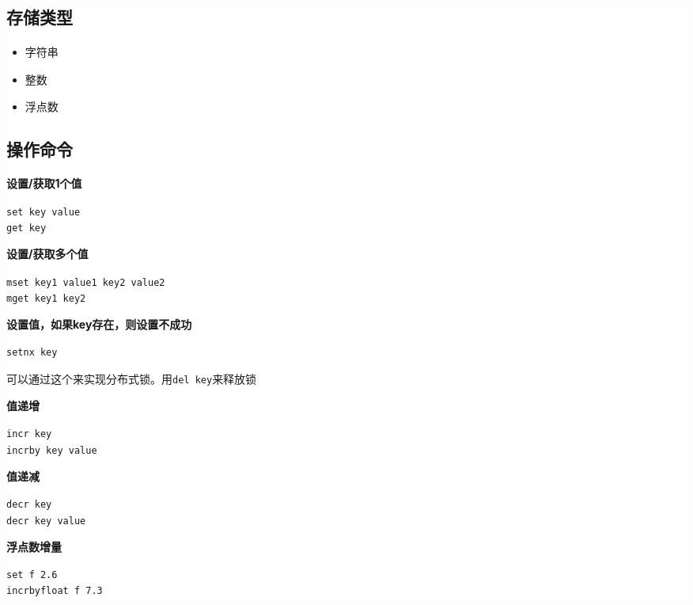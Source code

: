 ## 存储类型

- 字符串

- 整数

- 浮点数



## 操作命令

**设置/获取1个值**

```
set key value
get key
```



**设置/获取多个值**

```
mset key1 value1 key2 value2
mget key1 key2
```



**设置值，如果key存在，则设置不成功**

```
setnx key 
```

可以通过这个来实现分布式锁。用`del key`来释放锁



**值递增**

```
incr key
incrby key value
```



**值递减**

```
decr key
decr key value
```



**浮点数增量**

```
set f 2.6 
incrbyfloat f 7.3
```
